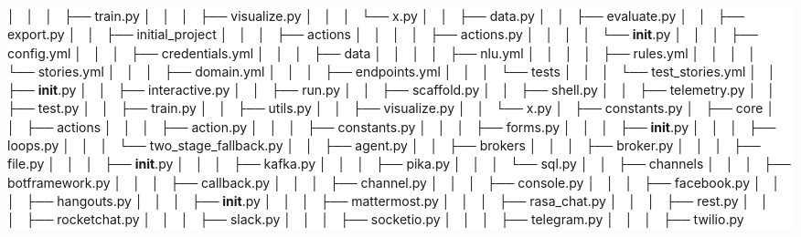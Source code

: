│   │   │   ├── train.py
│   │   │   ├── visualize.py
│   │   │   └── x.py
│   │   ├── data.py
│   │   ├── evaluate.py
│   │   ├── export.py
│   │   ├── initial_project
│   │   │   ├── actions
│   │   │   │   ├── actions.py
│   │   │   │   └── __init__.py
│   │   │   ├── config.yml
│   │   │   ├── credentials.yml
│   │   │   ├── data
│   │   │   │   ├── nlu.yml
│   │   │   │   ├── rules.yml
│   │   │   │   └── stories.yml
│   │   │   ├── domain.yml
│   │   │   ├── endpoints.yml
│   │   │   └── tests
│   │   │       └── test_stories.yml
│   │   ├── __init__.py
│   │   ├── interactive.py
│   │   ├── run.py
│   │   ├── scaffold.py
│   │   ├── shell.py
│   │   ├── telemetry.py
│   │   ├── test.py
│   │   ├── train.py
│   │   ├── utils.py
│   │   ├── visualize.py
│   │   └── x.py
│   ├── constants.py
│   ├── core
│   │   ├── actions
│   │   │   ├── action.py
│   │   │   ├── constants.py
│   │   │   ├── forms.py
│   │   │   ├── __init__.py
│   │   │   ├── loops.py
│   │   │   └── two_stage_fallback.py
│   │   ├── agent.py
│   │   ├── brokers
│   │   │   ├── broker.py
│   │   │   ├── file.py
│   │   │   ├── __init__.py
│   │   │   ├── kafka.py
│   │   │   ├── pika.py
│   │   │   └── sql.py
│   │   ├── channels
│   │   │   ├── botframework.py
│   │   │   ├── callback.py
│   │   │   ├── channel.py
│   │   │   ├── console.py
│   │   │   ├── facebook.py
│   │   │   ├── hangouts.py
│   │   │   ├── __init__.py
│   │   │   ├── mattermost.py
│   │   │   ├── rasa_chat.py
│   │   │   ├── rest.py
│   │   │   ├── rocketchat.py
│   │   │   ├── slack.py
│   │   │   ├── socketio.py
│   │   │   ├── telegram.py
│   │   │   ├── twilio.py